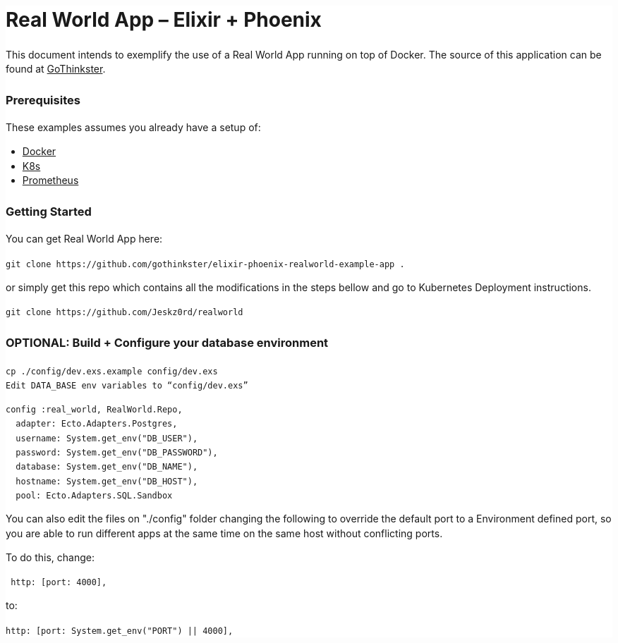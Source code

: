 # Real World App – Elixir + Phoenix 

This document intends to exemplify the use of a Real World App running on top of Docker.
The source of this application can be found at <a href="https://github.com/gothinkster/elixir-phoenix-realworld-example-app"> GoThinkster</a>.

### Prerequisites

These examples assumes you already have a setup of: 

-	<a href="https://docs.docker.com/install/">Docker</a>
-	<a href="https://kubernetes.io/docs/setup/pick-right-solution/"> K8s </a>
-	<a href="https://prometheus.io/docs/prometheus/latest/installation/"> Prometheus </a>

### Getting Started

You can get Real World App here:
```
git clone https://github.com/gothinkster/elixir-phoenix-realworld-example-app .
```

or simply get this repo which contains all the modifications in the steps bellow and go to Kubernetes Deployment instructions.

```
git clone https://github.com/Jeskz0rd/realworld
```

### OPTIONAL: Build + Configure your database environment

```
cp ./config/dev.exs.example config/dev.exs
Edit DATA_BASE env variables to “config/dev.exs”
```

```
config :real_world, RealWorld.Repo,
  adapter: Ecto.Adapters.Postgres,
  username: System.get_env("DB_USER"),
  password: System.get_env("DB_PASSWORD"),
  database: System.get_env("DB_NAME"),
  hostname: System.get_env("DB_HOST"),
  pool: Ecto.Adapters.SQL.Sandbox
```

You can also edit the files on "./config" folder changing the following to override the default port to a Environment defined port, so you are able to run different apps at the same time on the same host without conflicting ports.

To do this, change:

```
 http: [port: 4000],
```
to:
```
http: [port: System.get_env("PORT") || 4000],
```
